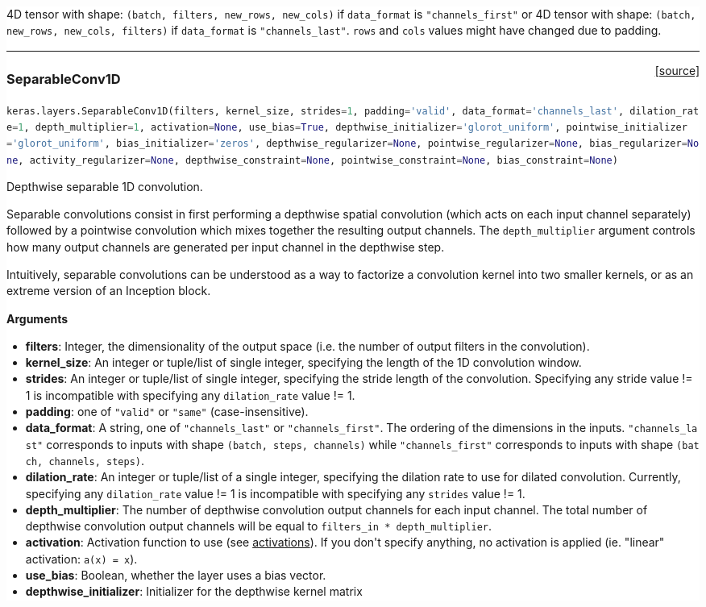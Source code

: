 4D tensor with shape:
`(batch, filters, new_rows, new_cols)`
if `data_format` is `"channels_first"`
or 4D tensor with shape:
`(batch, new_rows, new_cols, filters)`
if `data_format` is `"channels_last"`.
`rows` and `cols` values might have changed due to padding.
    
----

<span style="float:right;">[[source]](https://github.com/keras-team/keras/blob/master/keras/layers/convolutional.py#L1414)</span>
### SeparableConv1D

```python
keras.layers.SeparableConv1D(filters, kernel_size, strides=1, padding='valid', data_format='channels_last', dilation_rate=1, depth_multiplier=1, activation=None, use_bias=True, depthwise_initializer='glorot_uniform', pointwise_initializer='glorot_uniform', bias_initializer='zeros', depthwise_regularizer=None, pointwise_regularizer=None, bias_regularizer=None, activity_regularizer=None, depthwise_constraint=None, pointwise_constraint=None, bias_constraint=None)
```

Depthwise separable 1D convolution.

Separable convolutions consist in first performing
a depthwise spatial convolution
(which acts on each input channel separately)
followed by a pointwise convolution which mixes together the resulting
output channels. The `depth_multiplier` argument controls how many
output channels are generated per input channel in the depthwise step.

Intuitively, separable convolutions can be understood as
a way to factorize a convolution kernel into two smaller kernels,
or as an extreme version of an Inception block.

__Arguments__

- __filters__: Integer, the dimensionality of the output space
    (i.e. the number of output filters in the convolution).
- __kernel_size__: An integer or tuple/list of single integer,
    specifying the length of the 1D convolution window.
- __strides__: An integer or tuple/list of single integer,
    specifying the stride length of the convolution.
    Specifying any stride value != 1 is incompatible with specifying
    any `dilation_rate` value != 1.
- __padding__: one of `"valid"` or `"same"` (case-insensitive).
- __data_format__: A string,
    one of `"channels_last"` or `"channels_first"`.
    The ordering of the dimensions in the inputs.
    `"channels_last"` corresponds to inputs with shape
    `(batch, steps, channels)` while `"channels_first"`
    corresponds to inputs with shape
    `(batch, channels, steps)`.
- __dilation_rate__: An integer or tuple/list of a single integer, specifying
    the dilation rate to use for dilated convolution.
    Currently, specifying any `dilation_rate` value != 1 is
    incompatible with specifying any `strides` value != 1.
- __depth_multiplier__: The number of depthwise convolution output channels
    for each input channel.
    The total number of depthwise convolution output
    channels will be equal to `filters_in * depth_multiplier`.
- __activation__: Activation function to use
    (see [activations](../activations.md)).
    If you don't specify anything, no activation is applied
    (ie. "linear" activation: `a(x) = x`).
- __use_bias__: Boolean, whether the layer uses a bias vector.
- __depthwise_initializer__: Initializer for the depthwise kernel matrix
